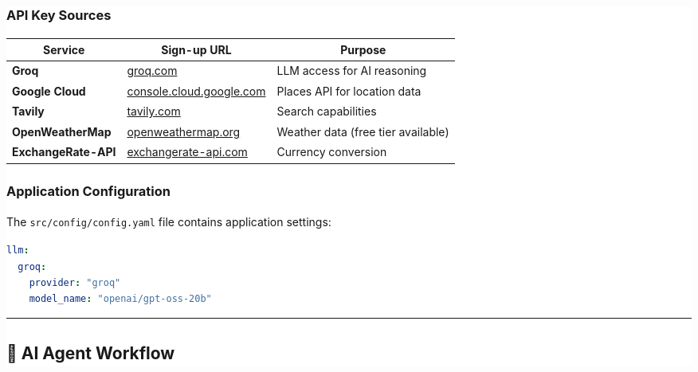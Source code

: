 ### API Key Sources

| Service | Sign-up URL | Purpose |
|---------|-------------|---------|
| **Groq** | [groq.com](https://groq.com) | LLM access for AI reasoning |
| **Google Cloud** | [console.cloud.google.com](https://console.cloud.google.com) | Places API for location data |
| **Tavily** | [tavily.com](https://tavily.com) | Search capabilities |
| **OpenWeatherMap** | [openweathermap.org](https://openweathermap.org) | Weather data (free tier available) |
| **ExchangeRate-API** | [exchangerate-api.com](https://exchangerate-api.com) | Currency conversion |

### Application Configuration

The `src/config/config.yaml` file contains application settings:

```yaml
llm:
  groq:
    provider: "groq"
    model_name: "openai/gpt-oss-20b"
```

---

## 🤖 AI Agent Workflow

<div align="center">